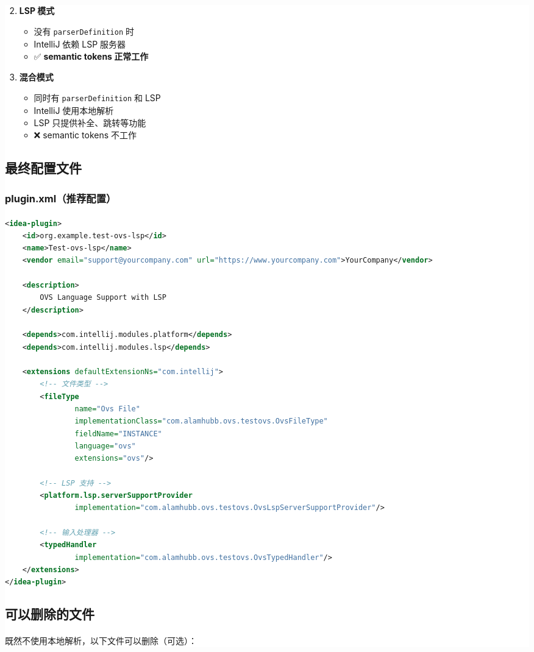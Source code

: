 2. **LSP 模式**
   - 没有 `parserDefinition` 时
   - IntelliJ 依赖 LSP 服务器
   - ✅ **semantic tokens 正常工作**

3. **混合模式**
   - 同时有 `parserDefinition` 和 LSP
   - IntelliJ 使用本地解析
   - LSP 只提供补全、跳转等功能
   - ❌ semantic tokens 不工作

## 最终配置文件

### plugin.xml（推荐配置）

```xml
<idea-plugin>
    <id>org.example.test-ovs-lsp</id>
    <name>Test-ovs-lsp</name>
    <vendor email="support@yourcompany.com" url="https://www.yourcompany.com">YourCompany</vendor>
    
    <description>
        OVS Language Support with LSP
    </description>
    
    <depends>com.intellij.modules.platform</depends>
    <depends>com.intellij.modules.lsp</depends>
    
    <extensions defaultExtensionNs="com.intellij">
        <!-- 文件类型 -->
        <fileType
                name="Ovs File"
                implementationClass="com.alamhubb.ovs.testovs.OvsFileType"
                fieldName="INSTANCE"
                language="ovs"
                extensions="ovs"/>
        
        <!-- LSP 支持 -->
        <platform.lsp.serverSupportProvider 
                implementation="com.alamhubb.ovs.testovs.OvsLspServerSupportProvider"/>
        
        <!-- 输入处理器 -->
        <typedHandler 
                implementation="com.alamhubb.ovs.testovs.OvsTypedHandler"/>
    </extensions>
</idea-plugin>
```

## 可以删除的文件

既然不使用本地解析，以下文件可以删除（可选）：
